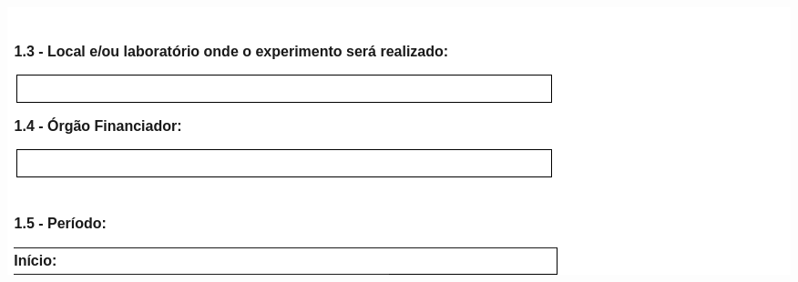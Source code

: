 <p class=MsoNormal><span style='font-size:12.0pt;font-family:Arial'><o:p>&nbsp;</o:p></span></p>

<p class=MsoNormal style='margin-top:2.0pt;margin-right:0cm;margin-bottom:2.0pt;
margin-left:5.65pt'><b style='mso-bidi-font-weight:normal'><span
style='font-size:12.0pt;font-family:Arial'>1.3 - Local e/ou laboratório onde o
experimento será realizado:<o:p></o:p></span></b></p>

<table class=MsoNormalTable border=1 cellspacing=0 cellpadding=0
 style='margin-left:7.35pt;border-collapse:collapse;border:none;mso-border-alt:
 solid windowtext .5pt;mso-padding-alt:0cm 0cm 0cm 0cm;mso-border-insideh:.5pt solid windowtext;
 mso-border-insidev:.5pt solid windowtext'>
 <tr style='mso-yfti-irow:0;mso-yfti-firstrow:yes;mso-yfti-lastrow:yes'>
  <td width=586 valign=top style='width:439.45pt;border:solid windowtext 1.0pt;
  mso-border-alt:solid windowtext .5pt;padding:0cm 0cm 0cm 0cm'>
  <p class=MsoNormal style='margin-top:2.0pt;margin-right:0cm;margin-bottom:
  2.0pt;margin-left:0cm'><b style='mso-bidi-font-weight:normal'><span
  style='font-size:12.0pt;font-family:Arial'><o:p>&nbsp;</o:p></span></b></p>
  </td>
 </tr>
</table>

<p class=MsoNormal style='margin-top:2.0pt;margin-right:0cm;margin-bottom:2.0pt;
margin-left:5.65pt'><b style='mso-bidi-font-weight:normal'><span
style='font-size:12.0pt;font-family:Arial'>1.4 - Órgão Financiador:<o:p></o:p></span></b></p>

<table class=MsoNormalTable border=1 cellspacing=0 cellpadding=0
 style='margin-left:7.35pt;border-collapse:collapse;border:none;mso-border-alt:
 solid windowtext .5pt;mso-padding-alt:0cm 0cm 0cm 0cm;mso-border-insideh:.5pt solid windowtext;
 mso-border-insidev:.5pt solid windowtext'>
 <tr style='mso-yfti-irow:0;mso-yfti-firstrow:yes;mso-yfti-lastrow:yes'>
  <td width=586 valign=top style='width:439.45pt;border:solid windowtext 1.0pt;
  mso-border-alt:solid windowtext .5pt;padding:0cm 0cm 0cm 0cm'>
  <p class=MsoNormal style='margin-top:2.0pt;margin-right:0cm;margin-bottom:
  2.0pt;margin-left:0cm'><b style='mso-bidi-font-weight:normal'><span
  style='font-size:12.0pt;font-family:Arial'><o:p>&nbsp;</o:p></span></b></p>
  </td>
 </tr>
</table>

<p class=MsoNormal style='margin-top:2.0pt;margin-right:0cm;margin-bottom:2.0pt;
margin-left:5.65pt'><b style='mso-bidi-font-weight:normal'><span
style='font-size:12.0pt;font-family:Arial'><o:p>&nbsp;</o:p></span></b></p>

<p class=MsoNormal style='margin-top:2.0pt;margin-right:0cm;margin-bottom:2.0pt;
margin-left:5.65pt'><b style='mso-bidi-font-weight:normal'><span
style='font-size:12.0pt;font-family:Arial'>1.5 - Período:<o:p></o:p></span></b></p>

<table class=MsoNormalTable border=0 cellspacing=0 cellpadding=0 width="98%"
 style='width:98.76%;margin-left:5.4pt;border-collapse:collapse;mso-padding-alt:
 0cm 0cm 0cm 0cm'>
 <tr style='mso-yfti-irow:0;mso-yfti-firstrow:yes;mso-yfti-lastrow:yes'>
  <td width="7%" valign=top style='width:7.9%;padding:0cm 0cm 0cm 0cm'>
  <p class=MsoNormal style='margin-top:2.0pt;margin-right:0cm;margin-bottom:
  2.0pt;margin-left:0cm'><b style='mso-bidi-font-weight:normal'><span
  style='font-size:12.0pt;font-family:Arial'>Início: <o:p></o:p></span></b></p>
  </td>
  <td width="3%" valign=top style='width:3.54%;border-top:none;border-left:
  none;border-bottom:solid windowtext 1.0pt;border-right:solid windowtext 1.0pt;
  mso-border-bottom-alt:solid windowtext .5pt;mso-border-right-alt:solid windowtext .5pt;
  padding:0cm 0cm 0cm 0cm'>
  <p class=MsoHeading7 style='margin-top:2.0pt;margin-right:0cm;margin-bottom:
  2.0pt;margin-left:0cm'><span style='mso-bidi-font-family:Arial'><o:p>&nbsp;</o:p></span></p>
  </td>
  <td width="4%" valign=top style='width:4.48%;border-top:none;border-left:
  none;border-bottom:solid windowtext 1.0pt;border-right:solid windowtext 1.0pt;
  mso-border-left-alt:solid windowtext .5pt;mso-border-left-alt:solid windowtext .5pt;
  mso-border-bottom-alt:solid windowtext .5pt;mso-border-right-alt:solid windowtext .5pt;